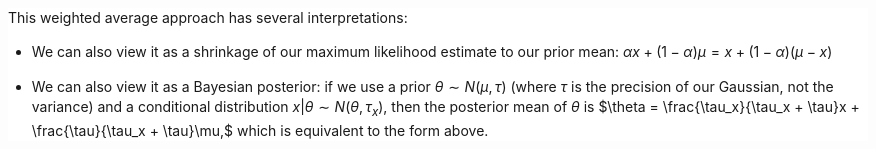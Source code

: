 This weighted average approach has several interpretations:

- We can also view it as a shrinkage of our maximum likelihood estimate to our prior mean: $\alpha x + (1 - \alpha)\mu = x + (1 - \alpha) (\mu - x)$

- We can also view it as a Bayesian posterior: if we use a prior $\theta \sim N(\mu, \tau)$ (where $\tau$ is the precision of our Gaussian, not the variance) and a conditional distribution $x | \theta \sim N(\theta, \tau_x)$, then the posterior mean of $\theta$ is $\theta = \frac{\tau_x}{\tau_x + \tau}x + \frac{\tau}{\tau_x + \tau}\mu,$ which is equivalent to the form above.

